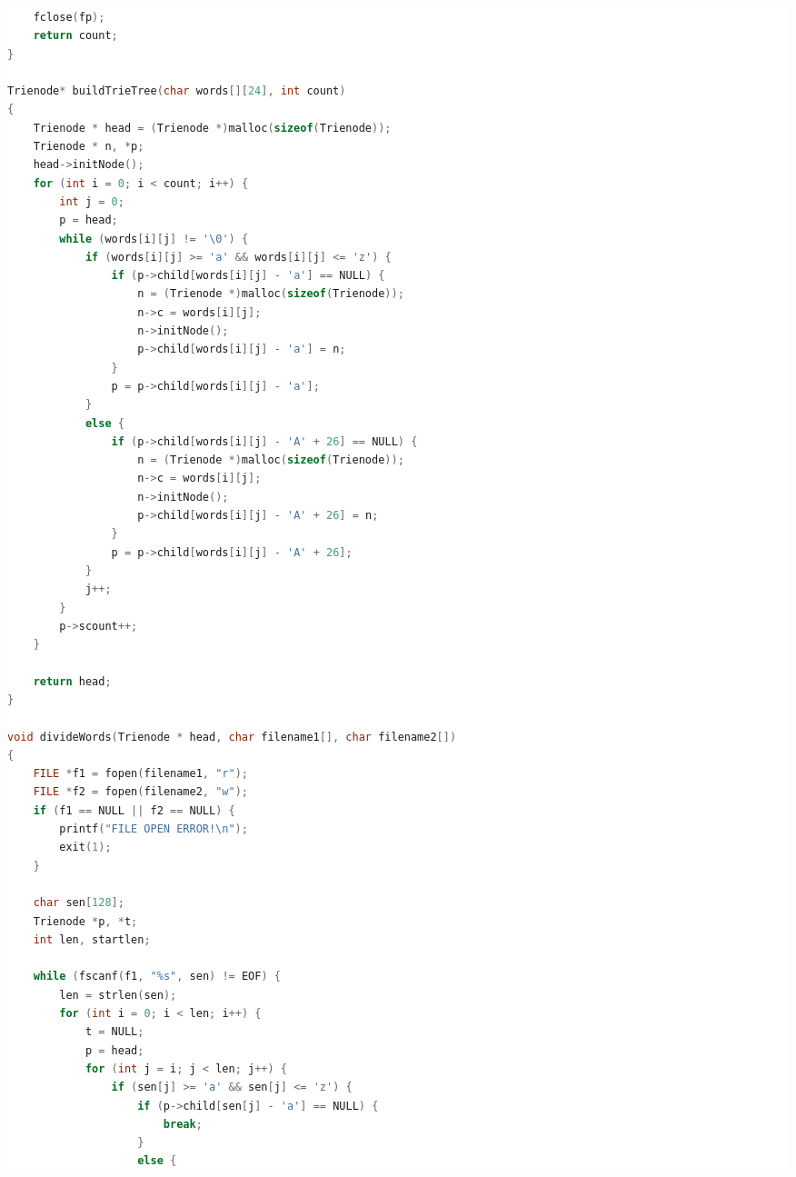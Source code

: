 ``` C
	fclose(fp);
	return count;
}

Trienode* buildTrieTree(char words[][24], int count)
{
	Trienode * head = (Trienode *)malloc(sizeof(Trienode));
	Trienode * n, *p;
	head->initNode();
	for (int i = 0; i < count; i++) {
		int j = 0;
		p = head;
		while (words[i][j] != '\0') {
			if (words[i][j] >= 'a' && words[i][j] <= 'z') {
				if (p->child[words[i][j] - 'a'] == NULL) {
					n = (Trienode *)malloc(sizeof(Trienode));
					n->c = words[i][j];
					n->initNode();
					p->child[words[i][j] - 'a'] = n;
				}
				p = p->child[words[i][j] - 'a'];
			}
			else {
				if (p->child[words[i][j] - 'A' + 26] == NULL) {
					n = (Trienode *)malloc(sizeof(Trienode));
					n->c = words[i][j];
					n->initNode();
					p->child[words[i][j] - 'A' + 26] = n;
				}
				p = p->child[words[i][j] - 'A' + 26];
			}
			j++;
		}
		p->scount++;
	}

	return head;
}

void divideWords(Trienode * head, char filename1[], char filename2[])
{
	FILE *f1 = fopen(filename1, "r");
	FILE *f2 = fopen(filename2, "w");
	if (f1 == NULL || f2 == NULL) {
		printf("FILE OPEN ERROR!\n");
		exit(1);
	}

	char sen[128];
	Trienode *p, *t;
	int len, startlen;

	while (fscanf(f1, "%s", sen) != EOF) {
		len = strlen(sen);
		for (int i = 0; i < len; i++) {
			t = NULL;
			p = head;
			for (int j = i; j < len; j++) {
				if (sen[j] >= 'a' && sen[j] <= 'z') {
					if (p->child[sen[j] - 'a'] == NULL) {
						break;
					}
					else {
```